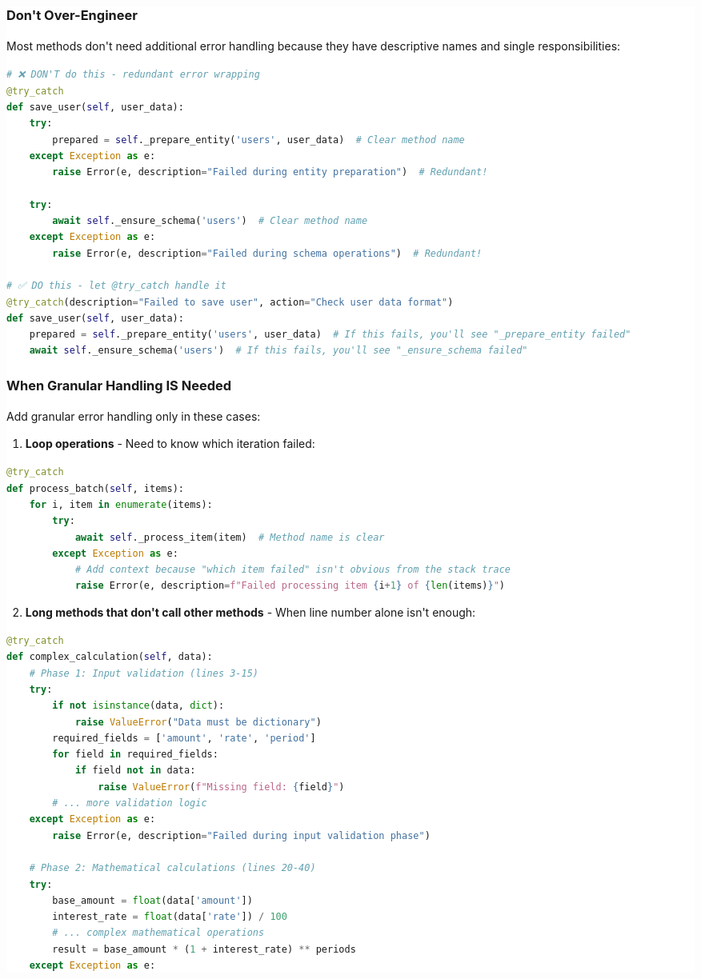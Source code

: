 ### Don't Over-Engineer

Most methods don't need additional error handling because they have descriptive names and single responsibilities:

```python
# ❌ DON'T do this - redundant error wrapping
@try_catch
def save_user(self, user_data):
    try:
        prepared = self._prepare_entity('users', user_data)  # Clear method name
    except Exception as e:
        raise Error(e, description="Failed during entity preparation")  # Redundant!
    
    try:
        await self._ensure_schema('users')  # Clear method name
    except Exception as e:
        raise Error(e, description="Failed during schema operations")  # Redundant!

# ✅ DO this - let @try_catch handle it
@try_catch(description="Failed to save user", action="Check user data format")
def save_user(self, user_data):
    prepared = self._prepare_entity('users', user_data)  # If this fails, you'll see "_prepare_entity failed"
    await self._ensure_schema('users')  # If this fails, you'll see "_ensure_schema failed"
```

### When Granular Handling IS Needed

Add granular error handling only in these cases:

1. **Loop operations** - Need to know which iteration failed:
```python
@try_catch
def process_batch(self, items):
    for i, item in enumerate(items):
        try:
            await self._process_item(item)  # Method name is clear
        except Exception as e:
            # Add context because "which item failed" isn't obvious from the stack trace
            raise Error(e, description=f"Failed processing item {i+1} of {len(items)}")
```

2. **Long methods that don't call other methods** - When line number alone isn't enough:
```python
@try_catch
def complex_calculation(self, data):
    # Phase 1: Input validation (lines 3-15)
    try:
        if not isinstance(data, dict):
            raise ValueError("Data must be dictionary")
        required_fields = ['amount', 'rate', 'period']
        for field in required_fields:
            if field not in data:
                raise ValueError(f"Missing field: {field}")
        # ... more validation logic
    except Exception as e:
        raise Error(e, description="Failed during input validation phase")
    
    # Phase 2: Mathematical calculations (lines 20-40)  
    try:
        base_amount = float(data['amount'])
        interest_rate = float(data['rate']) / 100
        # ... complex mathematical operations
        result = base_amount * (1 + interest_rate) ** periods
    except Exception as e:
```